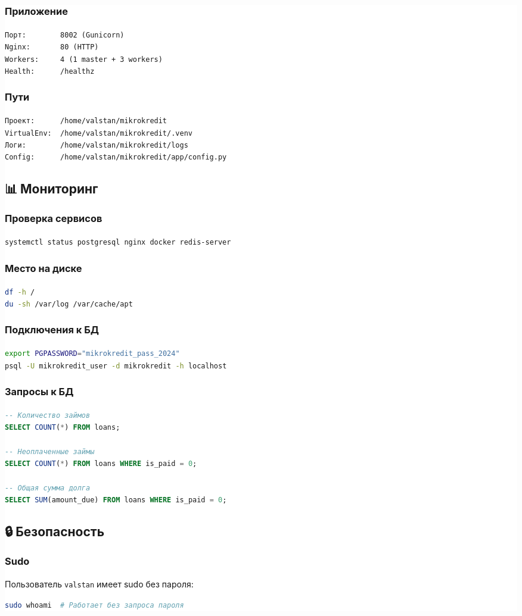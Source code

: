 ### Приложение
```
Порт:        8002 (Gunicorn)
Nginx:       80 (HTTP)
Workers:     4 (1 master + 3 workers)
Health:      /healthz
```

### Пути
```
Проект:      /home/valstan/mikrokredit
VirtualEnv:  /home/valstan/mikrokredit/.venv
Логи:        /home/valstan/mikrokredit/logs
Config:      /home/valstan/mikrokredit/app/config.py
```

## 📊 Мониторинг

### Проверка сервисов
```bash
systemctl status postgresql nginx docker redis-server
```

### Место на диске
```bash
df -h /
du -sh /var/log /var/cache/apt
```

### Подключения к БД
```bash
export PGPASSWORD="mikrokredit_pass_2024"
psql -U mikrokredit_user -d mikrokredit -h localhost
```

### Запросы к БД
```sql
-- Количество займов
SELECT COUNT(*) FROM loans;

-- Неоплаченные займы
SELECT COUNT(*) FROM loans WHERE is_paid = 0;

-- Общая сумма долга
SELECT SUM(amount_due) FROM loans WHERE is_paid = 0;
```

## 🔒 Безопасность

### Sudo
Пользователь `valstan` имеет sudo без пароля:
```bash
sudo whoami  # Работает без запроса пароля
```
